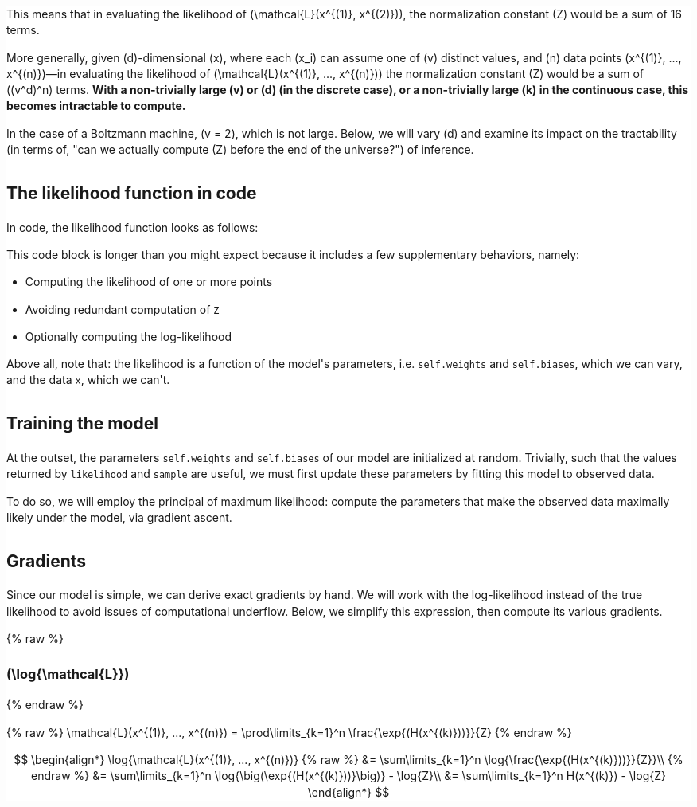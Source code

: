 
This means that in evaluating the likelihood of \(\mathcal{L}(x^{(1)}, x^{(2)})\), the normalization constant \(Z\) would be a sum of 16 terms.

More generally, given \(d\)-dimensional \(x\), where each \(x_i\) can assume one of \(v\) distinct values, and \(n\) data points \(x^{(1)}, ..., x^{(n)}\)—in evaluating the likelihood of \(\mathcal{L}(x^{(1)}, ..., x^{(n)})\) the normalization constant \(Z\) would be a sum of \((v^d)^n\) terms. **With a non-trivially large \(v\) or \(d\) (in the discrete case), or a non-trivially large \(k\) in the continuous case, this becomes intractable to compute.**

In the case of a Boltzmann machine, \(v = 2\), which is not large. Below, we will vary \(d\) and examine its impact on the tractability (in terms of, "can we actually compute \(Z\) before the end of the universe?") of inference.

## The likelihood function in code

In code, the likelihood function looks as follows:

This code block is longer than you might expect because it includes a few supplementary behaviors, namely:

- Computing the likelihood of one or more points

- Avoiding redundant computation of `Z`

- Optionally computing the log-likelihood


Above all, note that: the likelihood is a function of the model's parameters, i.e. `self.weights` and `self.biases`, which we can vary, and the data `x`, which we can't.

## Training the model

At the outset, the parameters `self.weights` and `self.biases` of our model are initialized at random. Trivially, such that the values returned by `likelihood` and `sample` are useful, we must first update these parameters by fitting this model to observed data.

To do so, we will employ the principal of maximum likelihood: compute the parameters that make the observed data maximally likely under the model, via gradient ascent.

## Gradients

Since our model is simple, we can derive exact gradients by hand. We will work with the log-likelihood instead of the true likelihood to avoid issues of computational underflow. Below, we simplify this expression, then compute its various gradients.

{% raw %}
### \(\log{\mathcal{L}}\)
{% endraw %}

{% raw %}
\mathcal{L}(x^{(1)}, ..., x^{(n)}) = \prod\limits_{k=1}^n \frac{\exp{(H(x^{(k)}))}}{Z}
{% endraw %}

$$
\begin{align*}
\log{\mathcal{L}(x^{(1)}, ..., x^{(n)})}
{% raw %}
&= \sum\limits_{k=1}^n \log{\frac{\exp{(H(x^{(k)}))}}{Z}}\\
{% endraw %}
&= \sum\limits_{k=1}^n \log{\big(\exp{(H(x^{(k)}))}\big)} - \log{Z}\\
&= \sum\limits_{k=1}^n H(x^{(k)}) - \log{Z}
\end{align*}
$$
